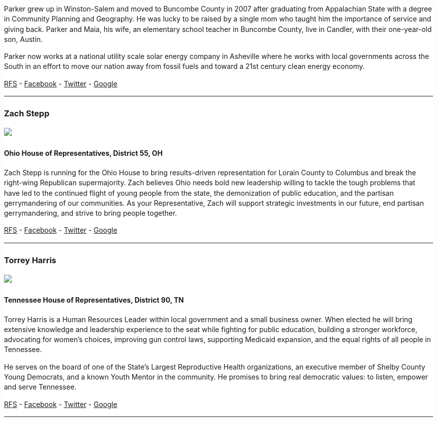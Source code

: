 Parker grew up in Winston-Salem and moved to Buncombe County in 2007 after graduating from Appalachian State with a degree in Community Planning and Geography. He was lucky to be raised by a single mom who taught him the importance of service and giving back. Parker and Maia, his wife, an elementary school teacher in Buncombe County, live in Candler, with their one-year-old son, Austin.

Parker now works at a national utility scale solar energy company in Asheville where he works with local governments across the South in an effort to move our nation away from fossil fuels and toward a 21st century clean energy economy.

[RFS](https://runforsomething.net/candidates/parker-sloan/) - [Facebook](http://www.facebook.com/parkersloanforbuncombe) - [Twitter](http://www.twitter.com/thePsloan) - [Google](https://www.google.com/search?hl=en&q=Parker%20Sloan%20Buncombe%20County%20Commission%2C%20District%20Three%2C%20NC&start=0&sa=N&num=10&ie=UTF-8&oe=UTF-8&gws_rd=ssl)

---

### Zach Stepp
<img  height="300" src="https://runforsomething.net/wp-content/uploads/2019/12/best1-985x1024.jpg"></img>

#### Ohio House of Representatives, District 55, OH

Zach Stepp is running for the Ohio House to bring results-driven representation for Lorain County to Columbus and break the right-wing Republican supermajority. Zach believes Ohio needs bold new leadership willing to tackle the tough problems that have led to the continued flight of young people from the state, the demonization of public education, and the partisan gerrymandering of our communities. As your Representative, Zach will support strategic investments in our future, end partisan gerrymandering, and strive to bring people together.

[RFS](https://runforsomething.net/candidates/zach-stepp/) - [Facebook](http://www.facebook.com/zach) - [Twitter](http://www.twitter.com/ZachSteppOH) - [Google](https://www.google.com/search?hl=en&q=Zach%20Stepp%20Ohio%20House%20of%20Representatives%2C%20District%2055%2C%20OH&start=0&sa=N&num=10&ie=UTF-8&oe=UTF-8&gws_rd=ssl)

---

### Torrey Harris
<img  height="300" src="https://runforsomething.net/wp-content/uploads/2019/12/Torrey%20Harris-1024x683.jpg"></img>

#### Tennessee House of Representatives, District 90, TN

Torrey Harris is a Human Resources Leader within local government and a small business owner. When elected he will bring extensive knowledge and leadership experience to the seat while fighting for public education, building a stronger workforce, advocating for women’s choices, improving gun control laws, supporting Medicaid expansion, and the equal rights of all people in Tennessee.

He serves on the board of one of the State’s Largest Reproductive Health organizations, an executive member of Shelby County Young Democrats, and a known Youth Mentor in the community. He promises to bring real democratic values: to listen, empower and serve Tennessee.

[RFS](https://runforsomething.net/candidates/torrey-harris/) - [Facebook](http://www.facebook.com/torreyharris901) - [Twitter](http://www.twitter.com/No%20Twitter) - [Google](https://www.google.com/search?hl=en&q=Torrey%20Harris%20Tennessee%20House%20of%20Representatives%2C%20District%2090%2C%20TN&start=0&sa=N&num=10&ie=UTF-8&oe=UTF-8&gws_rd=ssl)

---
